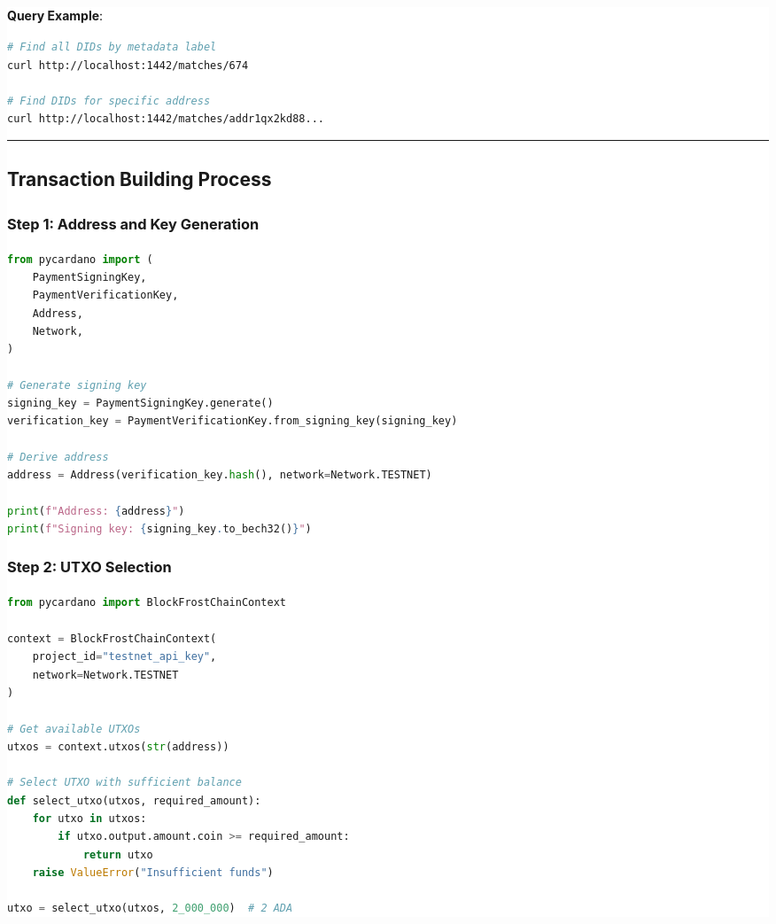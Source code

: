 **Query Example**:
```bash
# Find all DIDs by metadata label
curl http://localhost:1442/matches/674

# Find DIDs for specific address
curl http://localhost:1442/matches/addr1qx2kd88...
```

---

## Transaction Building Process

### Step 1: Address and Key Generation

```python
from pycardano import (
    PaymentSigningKey,
    PaymentVerificationKey,
    Address,
    Network,
)

# Generate signing key
signing_key = PaymentSigningKey.generate()
verification_key = PaymentVerificationKey.from_signing_key(signing_key)

# Derive address
address = Address(verification_key.hash(), network=Network.TESTNET)

print(f"Address: {address}")
print(f"Signing key: {signing_key.to_bech32()}")
```

### Step 2: UTXO Selection

```python
from pycardano import BlockFrostChainContext

context = BlockFrostChainContext(
    project_id="testnet_api_key",
    network=Network.TESTNET
)

# Get available UTXOs
utxos = context.utxos(str(address))

# Select UTXO with sufficient balance
def select_utxo(utxos, required_amount):
    for utxo in utxos:
        if utxo.output.amount.coin >= required_amount:
            return utxo
    raise ValueError("Insufficient funds")

utxo = select_utxo(utxos, 2_000_000)  # 2 ADA
```

